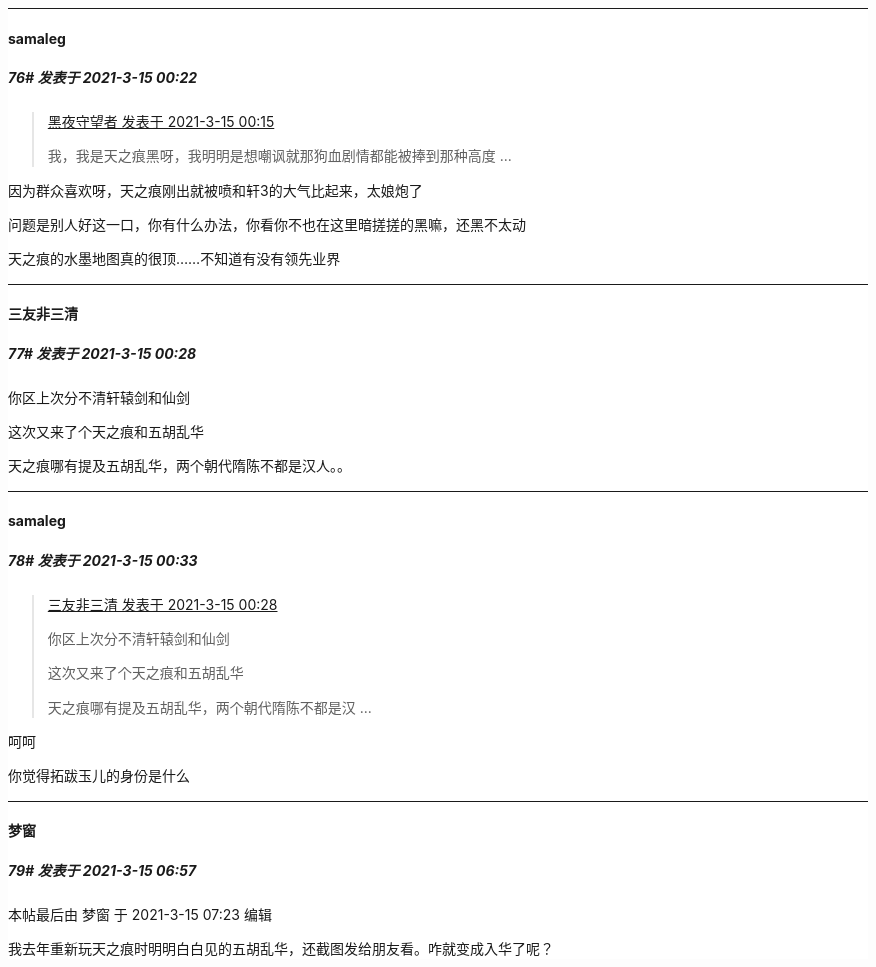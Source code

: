 
*****

####  samaleg  
##### 76#       发表于 2021-3-15 00:22


<blockquote><a href="httphttps://bbs.saraba1st.com/2b/forum.php?mod=redirect&amp;goto=findpost&amp;pid=50625937&amp;ptid=1992827" target="_blank">黑夜守望者 发表于 2021-3-15 00:15</a>

我，我是天之痕黑呀，我明明是想嘲讽就那狗血剧情都能被捧到那种高度 ...</blockquote>
因为群众喜欢呀，天之痕刚出就被喷和轩3的大气比起来，太娘炮了


问题是别人好这一口，你有什么办法，你看你不也在这里暗搓搓的黑嘛，还黑不太动


天之痕的水墨地图真的很顶……不知道有没有领先业界


*****

####  三友非三清  
##### 77#       发表于 2021-3-15 00:28


你区上次分不清轩辕剑和仙剑

这次又来了个天之痕和五胡乱华

天之痕哪有提及五胡乱华，两个朝代隋陈不都是汉人。。


*****

####  samaleg  
##### 78#       发表于 2021-3-15 00:33


<blockquote><a href="httphttps://bbs.saraba1st.com/2b/forum.php?mod=redirect&amp;goto=findpost&amp;pid=50626042&amp;ptid=1992827" target="_blank">三友非三清 发表于 2021-3-15 00:28</a>

你区上次分不清轩辕剑和仙剑

这次又来了个天之痕和五胡乱华

天之痕哪有提及五胡乱华，两个朝代隋陈不都是汉 ...</blockquote>
呵呵


你觉得拓跋玉儿的身份是什么


*****

####  梦窗  
##### 79#       发表于 2021-3-15 06:57


 本帖最后由 梦窗 于 2021-3-15 07:23 编辑 

我去年重新玩天之痕时明明白白见的五胡乱华，还截图发给朋友看。咋就变成入华了呢？
